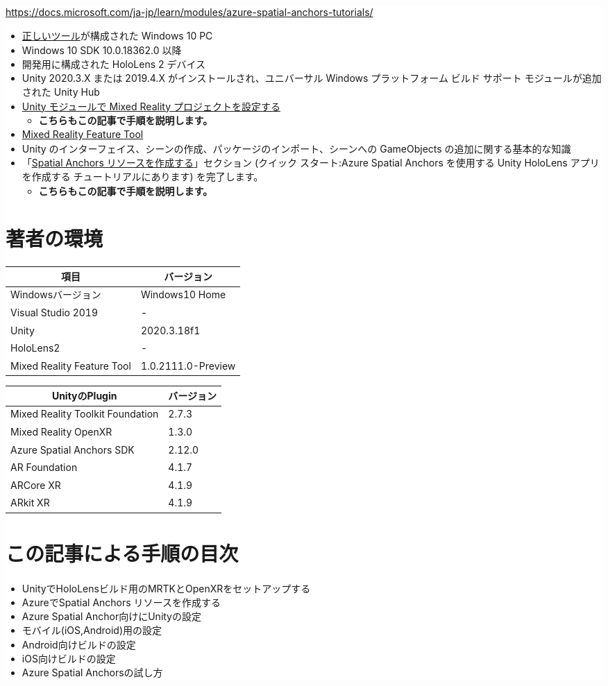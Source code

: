 https://docs.microsoft.com/ja-jp/learn/modules/azure-spatial-anchors-tutorials/

- [正しいツール](https://docs.microsoft.com/ja-jp/windows/mixed-reality/develop/install-the-tools)が構成された Windows 10 PC
- Windows 10 SDK 10.0.18362.0 以降
- 開発用に構成された HoloLens 2 デバイス
- Unity 2020.3.X または 2019.4.X がインストールされ、ユニバーサル Windows プラットフォーム ビルド サポート モジュールが追加された Unity Hub
- [Unity モジュールで Mixed Reality プロジェクトを設定する](https://docs.microsoft.com/ja-jp/learn/modules/mixed-reality-toolkit-project-unity/)
    - **こちらもこの記事で手順を説明します。**
- [Mixed Reality Feature Tool](https://www.microsoft.com/en-us/download/details.aspx?id=102778)
- Unity のインターフェイス、シーンの作成、パッケージのインポート、シーンへの GameObjects の追加に関する基本的な知識
- 「[Spatial Anchors リソースを作成する](https://docs.microsoft.com/ja-jp/azure/spatial-anchors/quickstarts/get-started-unity-hololens?tabs=azure-portal#create-a-spatial-anchors-resource)」セクション (クイック スタート:Azure Spatial Anchors を使用する Unity HoloLens アプリを作成する チュートリアルにあります) を完了します。
    - **こちらもこの記事で手順を説明します。**

# 著者の環境

|項目|バージョン|
|---|---|
|Windowsバージョン|Windows10 Home|
|Visual Studio 2019|-|
|Unity|2020.3.18f1|
|HoloLens2|-|
|Mixed Reality Feature Tool|1.0.2111.0-Preview|

|UnityのPlugin|バージョン|
|---|---|
|Mixed Reality Toolkit Foundation|2.7.3|
|Mixed Reality OpenXR|1.3.0|
|Azure Spatial Anchors SDK|2.12.0|
|AR Foundation|4.1.7|
|ARCore XR|4.1.9|
|ARkit XR|4.1.9|

# この記事による手順の目次

- UnityでHoloLensビルド用のMRTKとOpenXRをセットアップする
- AzureでSpatial Anchors リソースを作成する
- Azure Spatial Anchor向けにUnityの設定
- モバイル(iOS,Android)用の設定
- Android向けビルドの設定
- iOS向けビルドの設定
- Azure Spatial Anchorsの試し方
